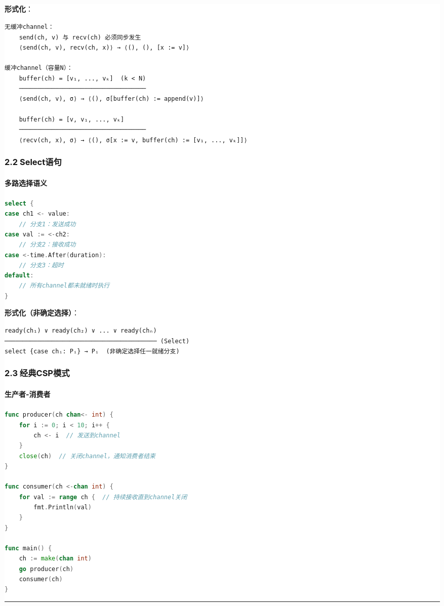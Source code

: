 **形式化**：

```text
无缓冲channel：
    send(ch, v) 与 recv(ch) 必须同步发生
    ⟨send(ch, v), recv(ch, x)⟩ → ⟨(), (), [x := v]⟩

缓冲channel（容量N）：
    buffer(ch) = [v₁, ..., vₖ]  (k < N)
    ───────────────────────────────────
    ⟨send(ch, v), σ⟩ → ⟨(), σ[buffer(ch) := append(v)]⟩
    
    buffer(ch) = [v, v₁, ..., vₖ]
    ───────────────────────────────────
    ⟨recv(ch, x), σ⟩ → ⟨(), σ[x := v, buffer(ch) := [v₁, ..., vₖ]]⟩
```

### 2.2 Select语句

#### 多路选择语义

```go
select {
case ch1 <- value:
    // 分支1：发送成功
case val := <-ch2:
    // 分支2：接收成功
case <-time.After(duration):
    // 分支3：超时
default:
    // 所有channel都未就绪时执行
}
```

**形式化（非确定选择）**：

```text
ready(ch₁) ∨ ready(ch₂) ∨ ... ∨ ready(chₙ)
────────────────────────────────────────── (Select)
select {case chᵢ: Pᵢ} → Pᵢ  (非确定选择任一就绪分支)
```

### 2.3 经典CSP模式

#### 生产者-消费者

```go
func producer(ch chan<- int) {
    for i := 0; i < 10; i++ {
        ch <- i  // 发送到channel
    }
    close(ch)  // 关闭channel，通知消费者结束
}

func consumer(ch <-chan int) {
    for val := range ch {  // 持续接收直到channel关闭
        fmt.Println(val)
    }
}

func main() {
    ch := make(chan int)
    go producer(ch)
    consumer(ch)
}
```

---